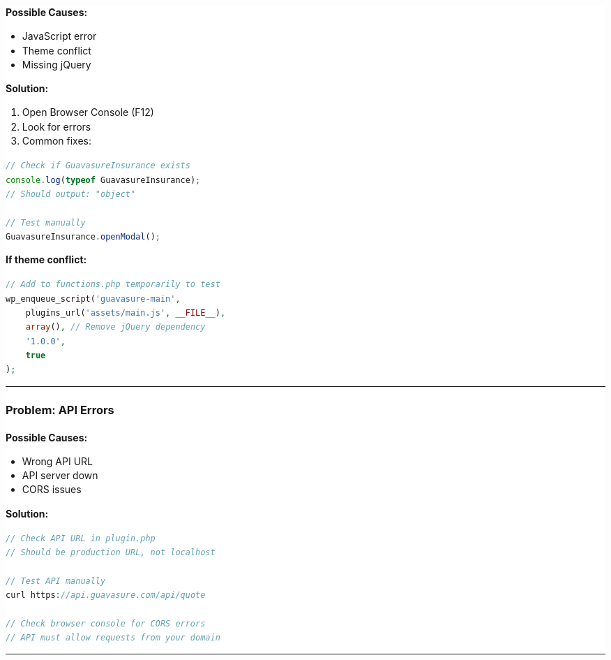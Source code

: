 **Possible Causes:**

- JavaScript error
- Theme conflict
- Missing jQuery

**Solution:**

1. Open Browser Console (F12)
2. Look for errors
3. Common fixes:

```javascript
// Check if GuavasureInsurance exists
console.log(typeof GuavasureInsurance);
// Should output: "object"

// Test manually
GuavasureInsurance.openModal();
```

**If theme conflict:**

```php
// Add to functions.php temporarily to test
wp_enqueue_script('guavasure-main',
    plugins_url('assets/main.js', __FILE__),
    array(), // Remove jQuery dependency
    '1.0.0',
    true
);
```

---

### Problem: API Errors

**Possible Causes:**

- Wrong API URL
- API server down
- CORS issues

**Solution:**

```php
// Check API URL in plugin.php
// Should be production URL, not localhost

// Test API manually
curl https://api.guavasure.com/api/quote

// Check browser console for CORS errors
// API must allow requests from your domain
```

---
